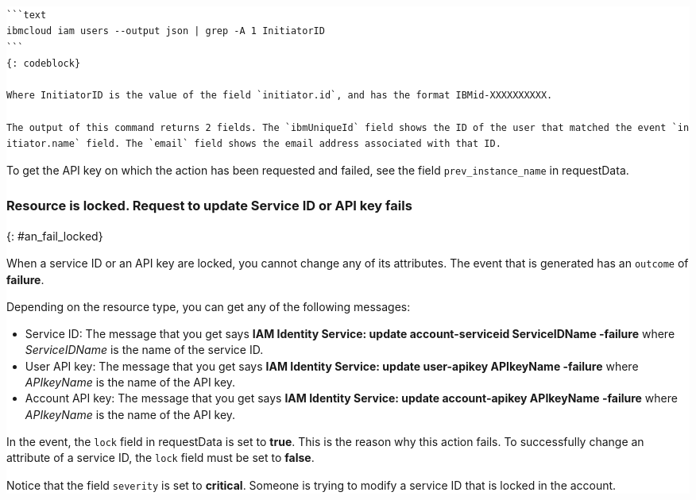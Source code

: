     ```text
    ibmcloud iam users --output json | grep -A 1 InitiatorID
    ```
    {: codeblock}

    Where InitiatorID is the value of the field `initiator.id`, and has the format IBMid-XXXXXXXXXX.

    The output of this command returns 2 fields. The `ibmUniqueId` field shows the ID of the user that matched the event `initiator.name` field. The `email` field shows the email address associated with that ID.

To get the API key on which the action has been requested and failed, see the field `prev_instance_name` in requestData.


### Resource is locked. Request to update Service ID or API key fails
{: #an_fail_locked}

When a service ID or an API key are locked, you cannot change any of its attributes. The event that is generated has an `outcome` of **failure**.

Depending on the resource type, you can get any of the following messages:
* Service ID: The message that you get says **IAM Identity Service: update account-serviceid ServiceIDName -failure** where *ServiceIDName* is the name of the service ID.
* User API key: The message that you get says **IAM Identity Service: update user-apikey APIkeyName -failure** where *APIkeyName* is the name of the API key.
* Account API key: The message that you get says **IAM Identity Service: update account-apikey APIkeyName -failure** where *APIkeyName* is the name of the API key.

In the event, the `lock` field in requestData is set to **true**. This is the reason why this action fails. To successfully change an attribute of a service ID, the `lock` field must be set to **false**.

Notice that the field `severity` is set to **critical**. Someone is trying to modify a service ID that is locked in the account.

